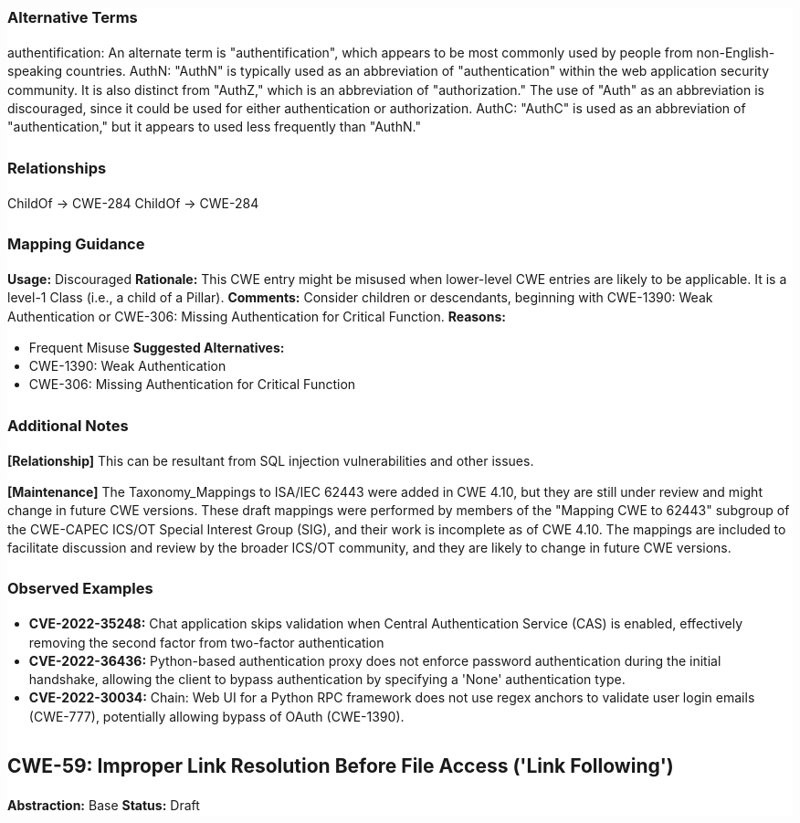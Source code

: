 ### Alternative Terms
authentification: An alternate term is "authentification", which appears to be most commonly used by people from non-English-speaking countries.
AuthN: "AuthN" is typically used as an abbreviation of "authentication" within the web application security community. It is also distinct from "AuthZ," which is an abbreviation of "authorization." The use of "Auth" as an abbreviation is discouraged, since it could be used for either authentication or authorization.
AuthC: "AuthC" is used as an abbreviation of "authentication," but it appears to used less frequently than "AuthN."

### Relationships
ChildOf -> CWE-284
ChildOf -> CWE-284

### Mapping Guidance
**Usage:** Discouraged
**Rationale:** This CWE entry might be misused when lower-level CWE entries are likely to be applicable. It is a level-1 Class (i.e., a child of a Pillar).
**Comments:** Consider children or descendants, beginning with CWE-1390: Weak Authentication or CWE-306: Missing Authentication for Critical Function.
**Reasons:**
- Frequent Misuse
**Suggested Alternatives:**
- CWE-1390: Weak Authentication
- CWE-306: Missing Authentication for Critical Function


### Additional Notes
**[Relationship]** This can be resultant from SQL injection vulnerabilities and other issues.

**[Maintenance]** The Taxonomy_Mappings to ISA/IEC 62443 were added in CWE 4.10, but they are still under review and might change in future CWE versions. These draft mappings were performed by members of the "Mapping CWE to 62443" subgroup of the CWE-CAPEC ICS/OT Special Interest Group (SIG), and their work is incomplete as of CWE 4.10. The mappings are included to facilitate discussion and review by the broader ICS/OT community, and they are likely to change in future CWE versions.



### Observed Examples
- **CVE-2022-35248:** Chat application skips validation when Central Authentication Service (CAS) is enabled, effectively removing the second factor from two-factor authentication
- **CVE-2022-36436:** Python-based authentication proxy does not enforce password authentication during the initial handshake, allowing the client to bypass authentication by specifying a 'None' authentication type.
- **CVE-2022-30034:** Chain: Web UI for a Python RPC framework does not use regex anchors to validate user login emails (CWE-777), potentially allowing bypass of OAuth (CWE-1390).




## CWE-59: Improper Link Resolution Before File Access ('Link Following')
**Abstraction:** Base
**Status:** Draft
